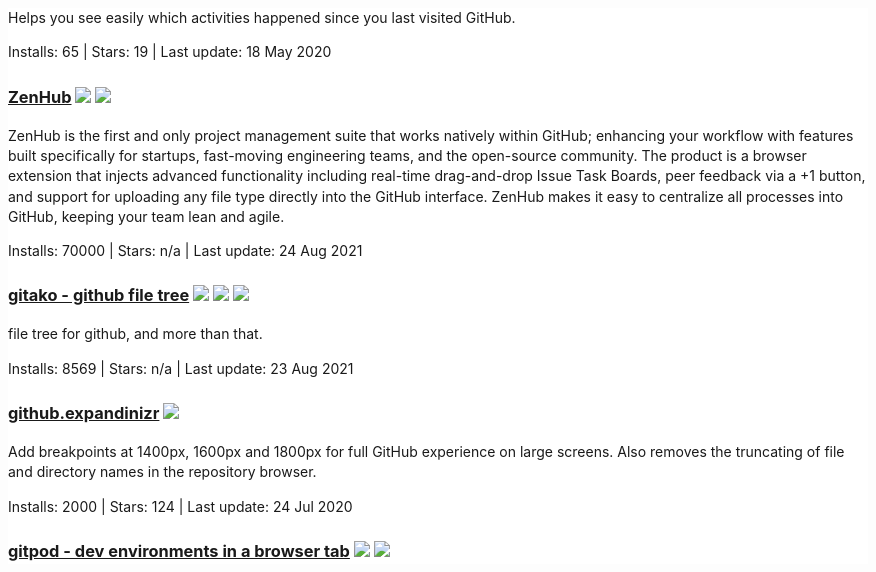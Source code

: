 Helps you see easily which activities happened since you last visited GitHub.

Installs: 65 | Stars: 19 | Last update: 18 May 2020

### [ZenHub](https://www.zenhub.com/) [<img src="https://raw.githubusercontent.com/alrra/browser-logos/master/src/chrome/chrome_48x48.png" width="24" />](https://chrome.google.com/webstore/detail/zenhub-for-github/ogcgkffhplmphkaahpmffcafajaocjbd) [<img src="https://raw.githubusercontent.com/alrra/browser-logos/master/src/firefox/firefox_48x48.png" width="24" />](https://www.zenhub.com/extension)

ZenHub is the first and only project management suite that works natively within GitHub; enhancing your workflow with features built specifically for startups, fast-moving engineering teams, and the open-source community. The product is a browser extension that injects advanced functionality including real-time drag-and-drop Issue Task Boards, peer feedback via a +1 button, and support for uploading any file type directly into the GitHub interface. ZenHub makes it easy to centralize all processes into GitHub, keeping your team lean and agile.

Installs: 70000 | Stars: n/a | Last update: 24 Aug 2021

### [gitako - github file tree](https://github.com/enixcoda/gitako) [<img src="https://raw.githubusercontent.com/alrra/browser-logos/master/src/chrome/chrome_48x48.png" width="24" />](https://chrome.google.com/webstore/detail/gitako-github-file-tree/giljefjcheohhamkjphiebfjnlphnokk) [<img src="https://raw.githubusercontent.com/alrra/browser-logos/master/src/firefox/firefox_48x48.png" width="24" />](https://addons.mozilla.org/firefox/addon/gitako-github-file-tree/) [<img src="https://raw.githubusercontent.com/alrra/browser-logos/master/src/edge/edge_48x48.png" width="24" />](https://microsoftedge.microsoft.com/addons/detail/gitako-github-file-tree/alpoloddcggjhakjemghahlkofjekbca)

file tree for github, and more than that.

Installs: 8569 | Stars: n/a | Last update: 23 Aug 2021

### [github.expandinizr](https://github.com/thecodejunkie/github.expandinizr) [<img src="https://raw.githubusercontent.com/alrra/browser-logos/master/src/chrome/chrome_48x48.png" width="24" />](https://chrome.google.com/webstore/detail/githubexpandinizr/cbehdjjcilgnejbpnjhobkiiggkedfib)

Add breakpoints at 1400px, 1600px and 1800px for full GitHub experience on large screens. Also removes the truncating of file and directory names in the repository browser.

Installs: 2000 | Stars: 124 | Last update: 24 Jul 2020

### [gitpod - dev environments in a browser tab](https://github.com/gitpod-io/browser-extension) [<img src="https://raw.githubusercontent.com/alrra/browser-logos/master/src/chrome/chrome_48x48.png" width="24" />](https://chrome.google.com/webstore/detail/gitpod-dev-environments-i/dodmmooeoklaejobgleioelladacbeki) [<img src="https://raw.githubusercontent.com/alrra/browser-logos/master/src/firefox/firefox_48x48.png" width="24" />](https://addons.mozilla.org/firefox/addon/gitpod/)

